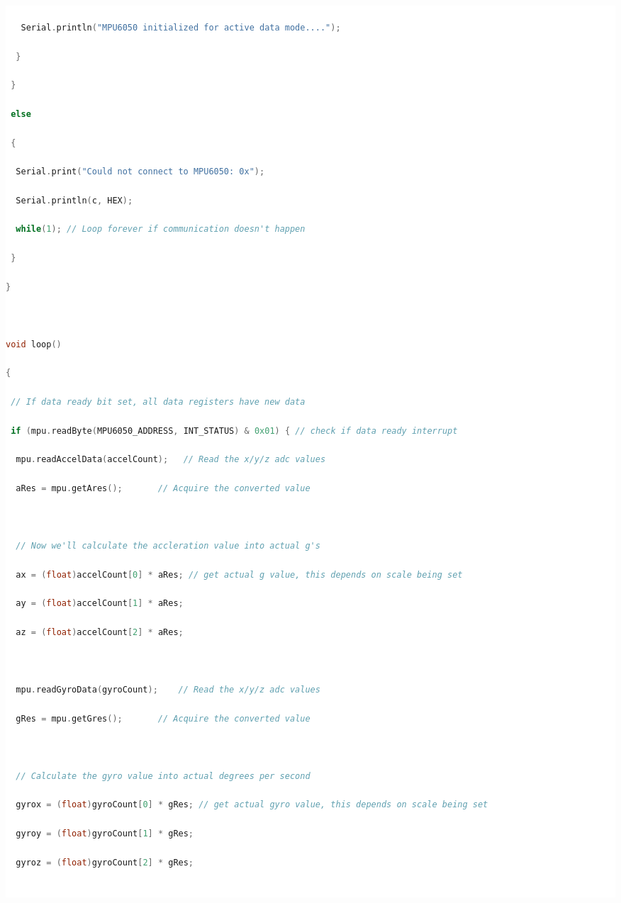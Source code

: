 ```c++

   Serial.println("MPU6050 initialized for active data mode...."); 

  }

 }

 else

 {

  Serial.print("Could not connect to MPU6050: 0x");

  Serial.println(c, HEX);

  while(1); // Loop forever if communication doesn't happen

 }

}

 

void loop()

{

 // If data ready bit set, all data registers have new data

 if (mpu.readByte(MPU6050_ADDRESS, INT_STATUS) & 0x01) { // check if data ready interrupt

  mpu.readAccelData(accelCount);   // Read the x/y/z adc values

  aRes = mpu.getAres();       // Acquire the converted value

 

  // Now we'll calculate the accleration value into actual g's

  ax = (float)accelCount[0] * aRes; // get actual g value, this depends on scale being set

  ay = (float)accelCount[1] * aRes;

  az = (float)accelCount[2] * aRes;

 

  mpu.readGyroData(gyroCount);    // Read the x/y/z adc values

  gRes = mpu.getGres();       // Acquire the converted value

 

  // Calculate the gyro value into actual degrees per second

  gyrox = (float)gyroCount[0] * gRes; // get actual gyro value, this depends on scale being set

  gyroy = (float)gyroCount[1] * gRes;

  gyroz = (float)gyroCount[2] * gRes;

 

```